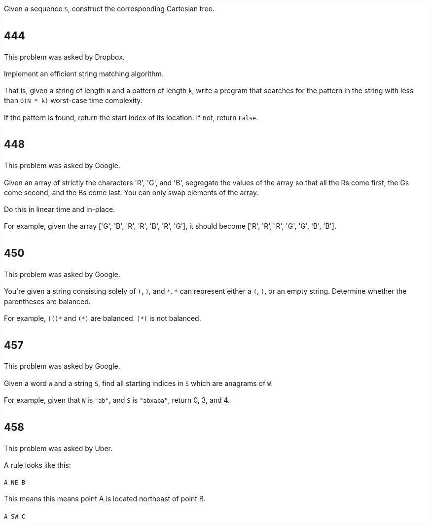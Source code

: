 Given a sequence `S`, construct the corresponding Cartesian tree.

## 444

This problem was asked by Dropbox.

Implement an efficient string matching algorithm.

That is, given a string of length `N` and a pattern of length `k`, write a program that searches for the pattern in the string with less than `O(N * k)` worst-case time complexity.

If the pattern is found, return the start index of its location. If not, return `False`.

## 448

This problem was asked by Google.

Given an array of strictly the characters 'R', 'G', and 'B', segregate the values of the array so that all the Rs come first, the Gs come second, and the Bs come last. You can only swap elements of the array.

Do this in linear time and in-place.

For example, given the array ['G', 'B', 'R', 'R', 'B', 'R', 'G'], it should become ['R', 'R', 'R', 'G', 'G', 'B', 'B'].

## 450

This problem was asked by Google.

You're given a string consisting solely of `(`, `)`, and `*`. `*` can represent either a `(`, `)`, or an empty string. Determine whether the parentheses are balanced.

For example, `(()*` and `(*)` are balanced. `)*(` is not balanced.

## 457

This problem was asked by Google.

Given a word `W` and a string `S`, find all starting indices in `S` which are anagrams of `W`.

For example, given that `W` is `"ab"`, and `S` is `"abxaba"`, return 0, 3, and 4.

## 458

This problem was asked by Uber.

A rule looks like this:

```
A NE B
```

This means this means point A is located northeast of point B.

```
A SW C
```
